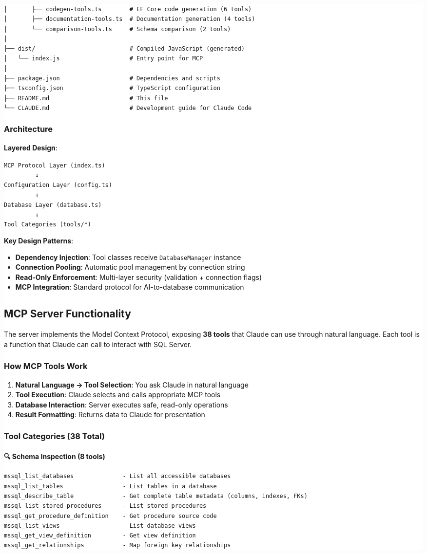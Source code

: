 ```
│       ├── codegen-tools.ts        # EF Core code generation (6 tools)
│       ├── documentation-tools.ts  # Documentation generation (4 tools)
│       └── comparison-tools.ts     # Schema comparison (2 tools)
│
├── dist/                           # Compiled JavaScript (generated)
│   └── index.js                    # Entry point for MCP
│
├── package.json                    # Dependencies and scripts
├── tsconfig.json                   # TypeScript configuration
├── README.md                       # This file
└── CLAUDE.md                       # Development guide for Claude Code
```

### Architecture

**Layered Design**:

```
MCP Protocol Layer (index.ts)
         ↓
Configuration Layer (config.ts)
         ↓
Database Layer (database.ts)
         ↓
Tool Categories (tools/*)
```

**Key Design Patterns**:

- **Dependency Injection**: Tool classes receive `DatabaseManager` instance
- **Connection Pooling**: Automatic pool management by connection string
- **Read-Only Enforcement**: Multi-layer security (validation + connection flags)
- **MCP Integration**: Standard protocol for AI-to-database communication

## MCP Server Functionality

The server implements the Model Context Protocol, exposing **38 tools** that Claude can use through natural language. Each tool is a function that Claude can call to interact with SQL Server.

### How MCP Tools Work

1. **Natural Language → Tool Selection**: You ask Claude in natural language
2. **Tool Execution**: Claude selects and calls appropriate MCP tools
3. **Database Interaction**: Server executes safe, read-only operations
4. **Result Formatting**: Returns data to Claude for presentation

### Tool Categories (38 Total)

#### 🔍 Schema Inspection (8 tools)

```
mssql_list_databases              - List all accessible databases
mssql_list_tables                 - List tables in a database
mssql_describe_table              - Get complete table metadata (columns, indexes, FKs)
mssql_list_stored_procedures      - List stored procedures
mssql_get_procedure_definition    - Get procedure source code
mssql_list_views                  - List database views
mssql_get_view_definition         - Get view definition
mssql_get_relationships           - Map foreign key relationships
```
